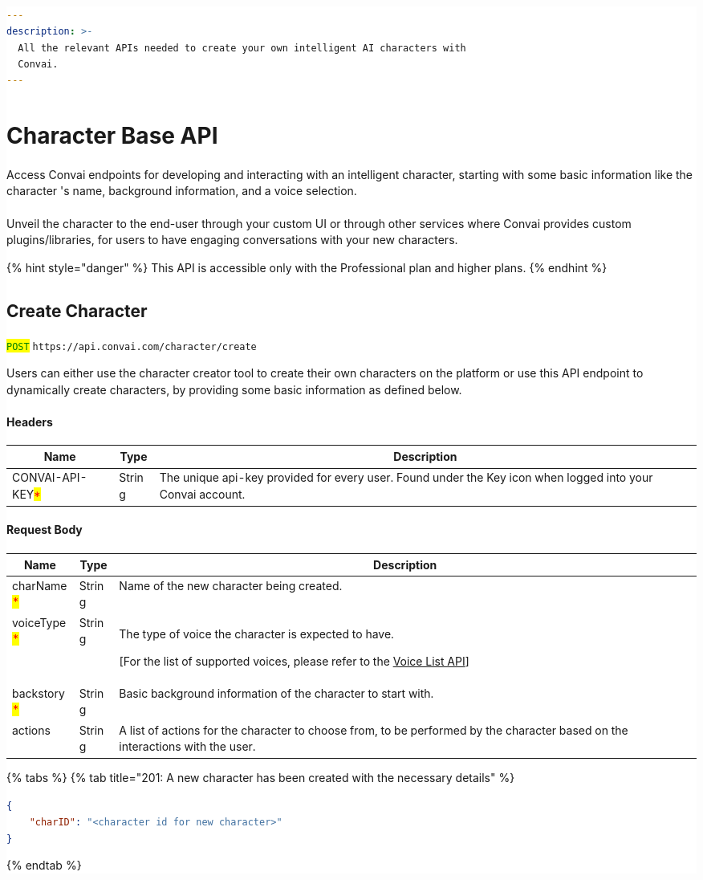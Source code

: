 ```yaml
---
description: >-
  All the relevant APIs needed to create your own intelligent AI characters with
  Convai.
---
```


# Character Base API

Access Convai endpoints for developing and interacting with an intelligent character, starting with some basic information like the character 's name, background information, and a voice selection.\
\
Unveil the character to the end-user through your custom UI or through other services where Convai provides custom plugins/libraries, for users to have engaging conversations with your new characters.

{% hint style="danger" %}
This API is accessible only with the Professional plan and higher plans.
{% endhint %}

## Create Character

<mark style="color:green;">`POST`</mark> `https://api.convai.com/character/create`

Users can either use the character creator tool to create their own characters on the platform or use this API endpoint to dynamically create characters, by providing some basic information as defined below.

#### Headers

| Name                                             | Type   | Description                                                                                                |
| ------------------------------------------------ | ------ | ---------------------------------------------------------------------------------------------------------- |
| CONVAI-API-KEY<mark style="color:red;">\*</mark> | String | The unique api-key provided for every user. Found under the Key icon when logged into your Convai account. |

#### Request Body

| Name                                        | Type   | Description                                                                                                                                                              |
| ------------------------------------------- | ------ | ------------------------------------------------------------------------------------------------------------------------------------------------------------------------ |
| charName<mark style="color:red;">\*</mark>  | String | Name of the new character being created.                                                                                                                                 |
| voiceType<mark style="color:red;">\*</mark> | String | <p>The type of voice the character is expected to have.</p><p>[For the list of supported voices, please refer to the <a href="voice-list-api.md">Voice List API</a>]</p> |
| backstory<mark style="color:red;">\*</mark> | String | Basic background information of the character to start with.                                                                                                             |
| actions                                     | String | A list of actions for the character to choose from, to be performed by the character based on the interactions with the user.                                            |

{% tabs %}
{% tab title="201:  A new character has been created with the necessary details" %}
```json
{
    "charID": "<character id for new character>"
}
```
{% endtab %}
